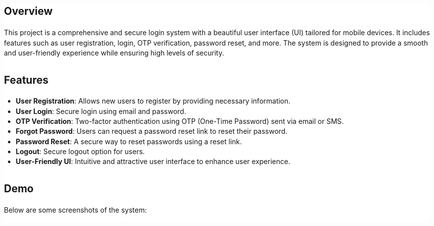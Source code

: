 

## Overview

This project is a comprehensive and secure login system with a beautiful user interface (UI) tailored for mobile devices. It includes features such as user registration, login, OTP verification, password reset, and more. The system is designed to provide a smooth and user-friendly experience while ensuring high levels of security.

## Features

- **User Registration**: Allows new users to register by providing necessary information.
- **User Login**: Secure login using email and password.
- **OTP Verification**: Two-factor authentication using OTP (One-Time Password) sent via email or SMS.
- **Forgot Password**: Users can request a password reset link to reset their password.
- **Password Reset**: A secure way to reset passwords using a reset link.
- **Logout**: Secure logout option for users.
- **User-Friendly UI**: Intuitive and attractive user interface to enhance user experience.

## Demo

Below are some screenshots of the system:

<div style="display: flex; flex-direction: row; flex-wrap: wrap; gap: 10px">
